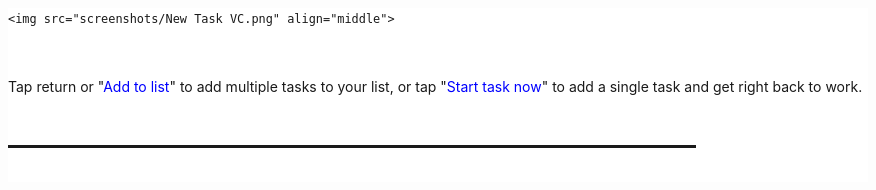 	<img src="screenshots/New Task VC.png" align="middle">  
</p>  
<br/>  

Tap return or "<span style="color:blue;">Add to list</span>" to add multiple tasks to your list, or tap "<span style="color:blue;">Start task now</span>" to add a single task and get right back to work.  

<br/>  
<hr style="width: 80%; height: 3px; border: none;"/>  
<br/>  
